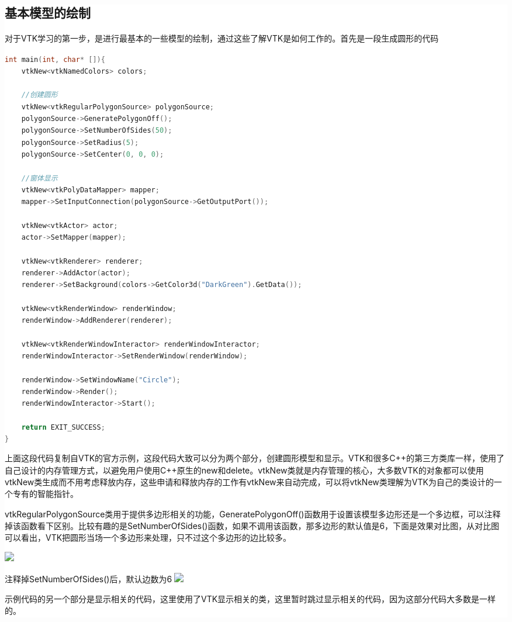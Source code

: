 ## 基本模型的绘制

对于VTK学习的第一步，是进行最基本的一些模型的绘制，通过这些了解VTK是如何工作的。首先是一段生成圆形的代码
```c++
int main(int, char* []){
	vtkNew<vtkNamedColors> colors;

	//创建圆形
	vtkNew<vtkRegularPolygonSource> polygonSource;
	polygonSource->GeneratePolygonOff();
	polygonSource->SetNumberOfSides(50);
	polygonSource->SetRadius(5);
	polygonSource->SetCenter(0, 0, 0);

	//窗体显示
	vtkNew<vtkPolyDataMapper> mapper;
	mapper->SetInputConnection(polygonSource->GetOutputPort());

	vtkNew<vtkActor> actor;
	actor->SetMapper(mapper);

	vtkNew<vtkRenderer> renderer;
	renderer->AddActor(actor);
	renderer->SetBackground(colors->GetColor3d("DarkGreen").GetData());

	vtkNew<vtkRenderWindow> renderWindow;
	renderWindow->AddRenderer(renderer);

	vtkNew<vtkRenderWindowInteractor> renderWindowInteractor;
	renderWindowInteractor->SetRenderWindow(renderWindow);

	renderWindow->SetWindowName("Circle");
	renderWindow->Render();
	renderWindowInteractor->Start();

	return EXIT_SUCCESS;
}
```

上面这段代码复制自VTK的官方示例，这段代码大致可以分为两个部分，创建圆形模型和显示。VTK和很多C++的第三方类库一样，使用了自己设计的内存管理方式，以避免用户使用C++原生的new和delete。vtkNew类就是内存管理的核心，大多数VTK的对象都可以使用vtkNew类生成而不用考虑释放内存，这些申请和释放内存的工作有vtkNew来自动完成，可以将vtkNew类理解为VTK为自己的类设计的一个专有的智能指针。

vtkRegularPolygonSource类用于提供多边形相关的功能，GeneratePolygonOff()函数用于设置该模型多边形还是一个多边框，可以注释掉该函数看下区别。比较有趣的是SetNumberOfSides()函数，如果不调用该函数，那多边形的默认值是6，下面是效果对比图，从对比图可以看出，VTK把圆形当场一个多边形来处理，只不过这个多边形的边比较多。

![](https://jxf2008-1302581379.cos.ap-nanjing.myqcloud.com/github_blog/VTK1-1.png)

注释掉SetNumberOfSides()后，默认边数为6
![](https://jxf2008-1302581379.cos.ap-nanjing.myqcloud.com/github_blog/VTK1-2.png)

示例代码的另一个部分是显示相关的代码，这里使用了VTK显示相关的类，这里暂时跳过显示相关的代码，因为这部分代码大多数是一样的。
